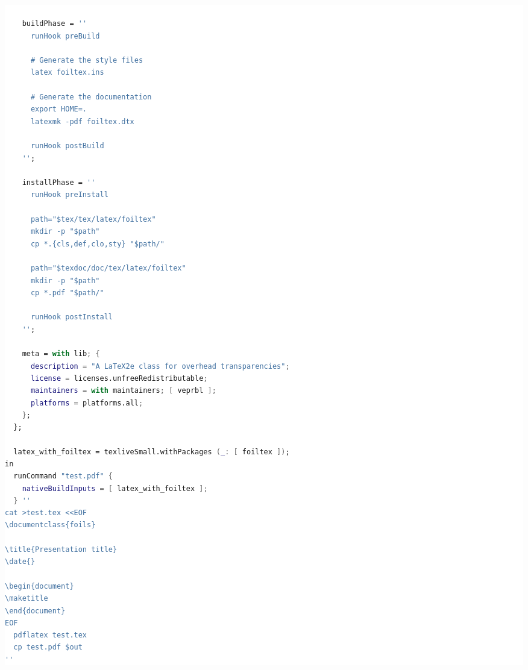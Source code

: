 ```nix

    buildPhase = ''
      runHook preBuild

      # Generate the style files
      latex foiltex.ins

      # Generate the documentation
      export HOME=.
      latexmk -pdf foiltex.dtx

      runHook postBuild
    '';

    installPhase = ''
      runHook preInstall

      path="$tex/tex/latex/foiltex"
      mkdir -p "$path"
      cp *.{cls,def,clo,sty} "$path/"

      path="$texdoc/doc/tex/latex/foiltex"
      mkdir -p "$path"
      cp *.pdf "$path/"

      runHook postInstall
    '';

    meta = with lib; {
      description = "A LaTeX2e class for overhead transparencies";
      license = licenses.unfreeRedistributable;
      maintainers = with maintainers; [ veprbl ];
      platforms = platforms.all;
    };
  };

  latex_with_foiltex = texliveSmall.withPackages (_: [ foiltex ]);
in
  runCommand "test.pdf" {
    nativeBuildInputs = [ latex_with_foiltex ];
  } ''
cat >test.tex <<EOF
\documentclass{foils}

\title{Presentation title}
\date{}

\begin{document}
\maketitle
\end{document}
EOF
  pdflatex test.tex
  cp test.pdf $out
''
```
